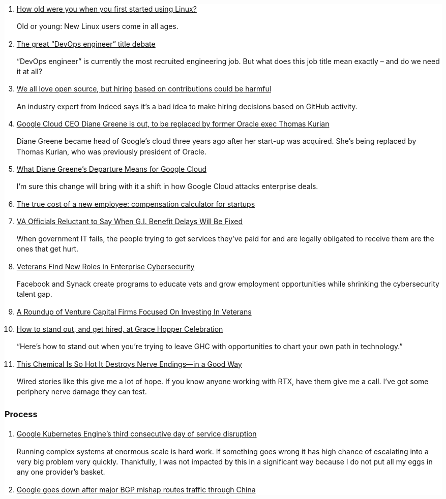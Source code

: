 1. [How old were you when you first started using Linux?](https://opensource.com/article/18/11/linux-age-poll)

     Old or young: New Linux users come in all ages.
1. [The great “DevOps engineer” title debate](https://enterprisersproject.com/article/2018/11/what-s-job-title-which-we-call-devops-engineer)

     “DevOps engineer” is currently the most recruited engineering job. But what does this job title mean exactly – and do we need it at all?
1. [We all love open source, but hiring based on contributions could be harmful](https://about.gitlab.com/2018/11/16/hiring-based-on-open-source-contributions-could-be-harmful/)

     An industry expert from Indeed says it’s a bad idea to make hiring decisions based on GitHub activity.
1. [Google Cloud CEO Diane Greene is out, to be replaced by former Oracle exec Thomas Kurian](https://www.cnbc.com/2018/11/16/google-cloud-ceo-greene-being-replaced-by-former-oracle-exec-kurian.html)

     Diane Greene became head of Google’s cloud three years ago after her start-up was acquired. She’s being replaced by Thomas Kurian, who was previously president of Oracle.
1. [What Diane Greene’s Departure Means for Google Cloud](https://www.wired.com/story/what-diane-greenes-departure-means-google-cloud/)

     I’m sure this change will bring with it a shift in how Google Cloud attacks enterprise deals.
1. [The true cost of a new employee: compensation calculator for startups](https://serverless.com/blog/true-cost-employee-calculator/)

    
1. [VA Officials Reluctant to Say When G.I. Benefit Delays Will Be Fixed](https://www.nextgov.com/it-modernization/2018/11/va-officials-reluctant-say-when-gi-benefit-delays-will-be-fixed/152895/)

     When government IT fails, the people trying to get services they’ve paid for and are legally obligated to receive them are the ones that get hurt.
1. [Veterans Find New Roles in Enterprise Cybersecurity](https://www.darkreading.com/risk/veterans-find-new-roles-in-enterprise-cybersecurity/d/d-id/1333250)

     Facebook and Synack create programs to educate vets and grow employment opportunities while shrinking the cybersecurity talent gap.
1. [A Roundup of Venture Capital Firms Focused On Investing In Veterans](https://news.crunchbase.com/news/veteran-focused-investment-firms/)

    
1. [How to stand out, and get hired, at Grace Hopper Celebration](https://www.redhat.com/en/blog/how-stand-out-and-get-hired-grace-hopper-celebration)

     “Here’s how to stand out when you’re trying to leave GHC with opportunities to chart your own path in technology.”
1. [This Chemical Is So Hot It Destroys Nerve Endings—in a Good Way](https://www.wired.com/story/resiniferatoxin/)

     Wired stories like this give me a lot of hope. If you know anyone working with RTX, have them give me a call. I’ve got some periphery nerve damage they can test.
### Process

1. [Google Kubernetes Engine’s third consecutive day of service disruption](https://news.ycombinator.com/item?id=18428497)

     Running complex systems at enormous scale is hard work. If something goes wrong it has high chance of escalating into a very big problem very quickly. Thankfully, I was not impacted by this in a significant way because I do not put all my eggs in any one provider’s basket.
1. [Google goes down after major BGP mishap routes traffic through China](https://arstechnica.com/information-technology/2018/11/major-bgp-mishap-takes-down-google-as-traffic-improperly-travels-to-china/)
